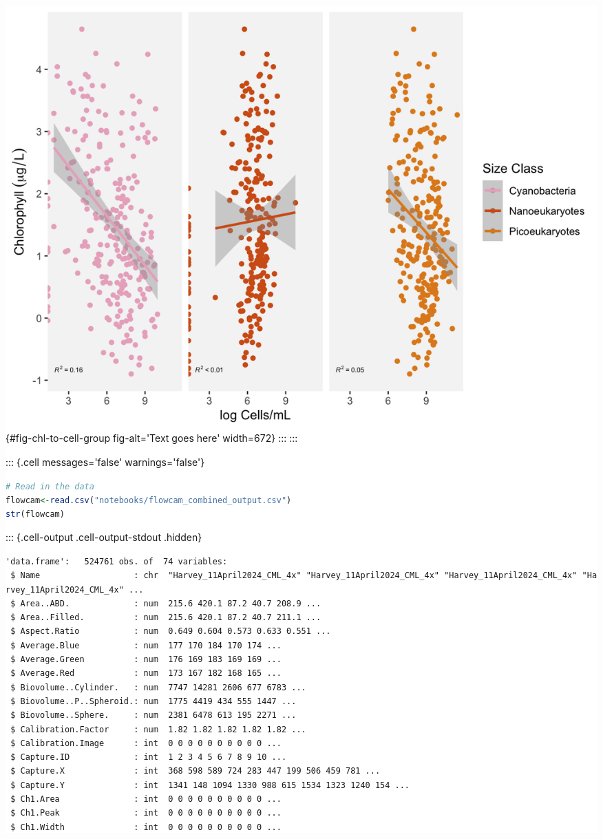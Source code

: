 ![Log transformed cells per mL as a function of chlorophyll ($\mu$g/L)](index_files/figure-html/fig-chl-to-cell-group-1.png){#fig-chl-to-cell-group fig-alt='Text goes here' width=672}
:::
:::

::: {.cell messages='false' warnings='false'}

```{.r .cell-code .hidden}
# Read in the data
flowcam<-read.csv("notebooks/flowcam_combined_output.csv")
str(flowcam)
```

::: {.cell-output .cell-output-stdout .hidden}

```
'data.frame':	524761 obs. of  74 variables:
 $ Name                   : chr  "Harvey_11April2024_CML_4x" "Harvey_11April2024_CML_4x" "Harvey_11April2024_CML_4x" "Harvey_11April2024_CML_4x" ...
 $ Area..ABD.             : num  215.6 420.1 87.2 40.7 208.9 ...
 $ Area..Filled.          : num  215.6 420.1 87.2 40.7 211.1 ...
 $ Aspect.Ratio           : num  0.649 0.604 0.573 0.633 0.551 ...
 $ Average.Blue           : num  177 170 184 170 174 ...
 $ Average.Green          : num  176 169 183 169 169 ...
 $ Average.Red            : num  173 167 182 168 165 ...
 $ Biovolume..Cylinder.   : num  7747 14281 2606 677 6783 ...
 $ Biovolume..P..Spheroid.: num  1775 4419 434 555 1447 ...
 $ Biovolume..Sphere.     : num  2381 6478 613 195 2271 ...
 $ Calibration.Factor     : num  1.82 1.82 1.82 1.82 1.82 ...
 $ Calibration.Image      : int  0 0 0 0 0 0 0 0 0 0 ...
 $ Capture.ID             : int  1 2 3 4 5 6 7 8 9 10 ...
 $ Capture.X              : int  368 598 589 724 283 447 199 506 459 781 ...
 $ Capture.Y              : int  1341 148 1094 1330 988 615 1534 1323 1240 154 ...
 $ Ch1.Area               : int  0 0 0 0 0 0 0 0 0 0 ...
 $ Ch1.Peak               : int  0 0 0 0 0 0 0 0 0 0 ...
 $ Ch1.Width              : int  0 0 0 0 0 0 0 0 0 0 ...
```